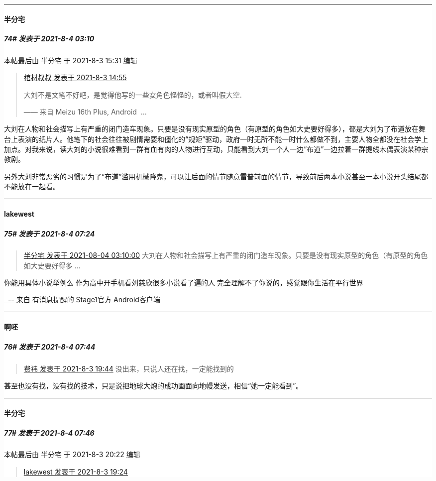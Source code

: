 
*****

####  半分宅  
##### 74#       发表于 2021-8-4 03:10


 本帖最后由 半分宅 于 2021-8-3 15:31 编辑 
<blockquote><a href="httphttps://bbs.saraba1st.com/2b/forum.php?mod=redirect&amp;goto=findpost&amp;pid=52229683&amp;ptid=2018694" target="_blank">棺材叔叔 发表于 2021-8-3 14:55</a>

大刘不是文笔不好吧，是觉得他写的一些女角色怪怪的，或者叫假大空.


—— 来自 Meizu 16th Plus, Android  ...</blockquote>
大刘在人物和社会描写上有严重的闭门造车现象。只要是没有现实原型的角色（有原型的角色如大史要好得多），都是大刘为了布道放在舞台上表演的纸片人。他笔下的社会往往被剧情需要和僵化的“规矩”驱动，政府一时无所不能一时什么都做不到，主要人物全都没在社会学上加点。对我来说，读大刘的小说很难看到一群有血有肉的人物进行互动，只能看到大刘一个人一边“布道”一边拉着一群提线木偶表演某种宗教剧。


另外大刘非常恶劣的习惯是为了“布道”滥用机械降鬼，可以让后面的情节随意雷普前面的情节，导致前后两本小说甚至一本小说开头结尾都不能放在一起看。


*****

####  lakewest  
##### 75#       发表于 2021-8-4 07:24


<blockquote><a href="httphttps://bbs.saraba1st.com/2b/forum.php?mod=redirect&amp;goto=findpost&amp;pid=52229694&amp;ptid=2018694" target="_blank">半分宅 发表于 2021-08-04 03:10:00</a>
大刘在人物和社会描写上有严重的闭门造车现象。只要是没有现实原型的角色（有原型的角色如大史要好得多 ...</blockquote>你能用具体小说举例么
作为高中开手机看刘慈欣很多小说看了遍的人
完全理解不了你说的，感觉跟你生活在平行世界

[  -- 来自 有消息提醒的 Stage1官方 Android客户端](https://www.coolapk.com/apk/140634)


*****

####  啊呸  
##### 76#       发表于 2021-8-4 07:44


<blockquote><a href="httphttps://bbs.saraba1st.com/2b/forum.php?mod=redirect&amp;goto=findpost&amp;pid=52225690&amp;ptid=2018694" target="_blank">费祎 发表于 2021-8-3 19:44</a>
没出来，只说人还在找，一定能找到的</blockquote>
甚至也没有找，没有找的技术，只是说把地球大炮的成功画面向地幔发送，相信“她一定能看到”。


*****

####  半分宅  
##### 77#       发表于 2021-8-4 07:46


 本帖最后由 半分宅 于 2021-8-3 20:22 编辑 
<blockquote><a href="httphttps://bbs.saraba1st.com/2b/forum.php?mod=redirect&amp;goto=findpost&amp;pid=52229954&amp;ptid=2018694" target="_blank">lakewest 发表于 2021-8-3 19:24</a>
